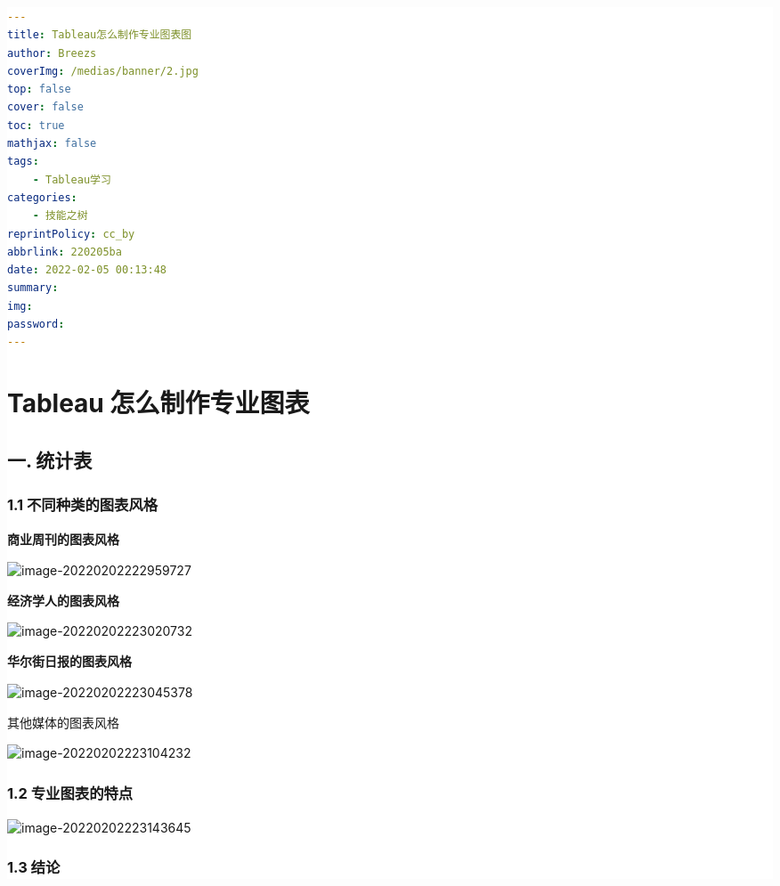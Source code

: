 ```yaml
---
title: Tableau怎么制作专业图表图
author: Breezs
coverImg: /medias/banner/2.jpg
top: false
cover: false
toc: true
mathjax: false
tags:
    - Tableau学习
categories:
    - 技能之树
reprintPolicy: cc_by
abbrlink: 220205ba
date: 2022-02-05 00:13:48
summary:
img:
password:
---
```


# Tableau 怎么制作专业图表

## 一. 统计表

### 1.1 不同种类的图表风格

**商业周刊的图表风格**

![image-20220202222959727](https://img-blog.csdnimg.cn/img_convert/c5305b1117676cb41482c0318ab1b44f.png)

**经济学人的图表风格**

![image-20220202223020732](https://img-blog.csdnimg.cn/img_convert/03134059703e8d6283eb84b4941d7e48.png)

**华尔街日报的图表风格**

![image-20220202223045378](https://img-blog.csdnimg.cn/img_convert/78eea5c57a5a3cd406a5b90809b46d59.png)

其他媒体的图表风格

![image-20220202223104232](https://img-blog.csdnimg.cn/img_convert/e3ccdc20d8c3774ed275ba561593b626.png)

### 1.2 专业图表的特点

![image-20220202223143645](https://img-blog.csdnimg.cn/img_convert/752a50d159a1249b502de8a056e8e8c5.png)

### 1.3 结论
